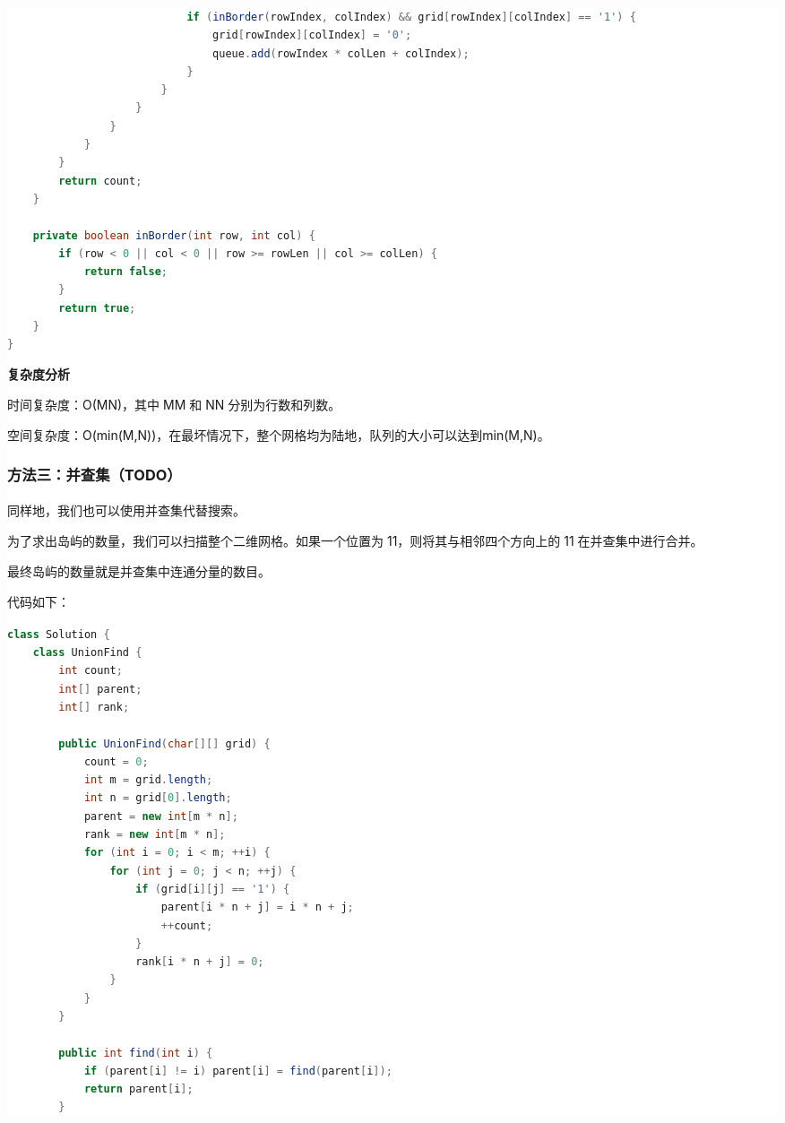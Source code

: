 ```java
                            if (inBorder(rowIndex, colIndex) && grid[rowIndex][colIndex] == '1') {
                                grid[rowIndex][colIndex] = '0';
                                queue.add(rowIndex * colLen + colIndex);
                            }
                        }
                    }
                }
            }
        }
        return count;
    }

    private boolean inBorder(int row, int col) {
        if (row < 0 || col < 0 || row >= rowLen || col >= colLen) {
            return false;
        }
        return true;
    }
}
```

**复杂度分析**

时间复杂度：O(MN)，其中 MM 和 NN 分别为行数和列数。

空间复杂度：O(min(M,N))，在最坏情况下，整个网格均为陆地，队列的大小可以达到min(M,N)。



### 方法三：并查集（TODO）

同样地，我们也可以使用并查集代替搜索。

为了求出岛屿的数量，我们可以扫描整个二维网格。如果一个位置为 11，则将其与相邻四个方向上的 11 在并查集中进行合并。

最终岛屿的数量就是并查集中连通分量的数目。

代码如下：

```java
class Solution {
    class UnionFind {
        int count;
        int[] parent;
        int[] rank;

        public UnionFind(char[][] grid) {
            count = 0;
            int m = grid.length;
            int n = grid[0].length;
            parent = new int[m * n];
            rank = new int[m * n];
            for (int i = 0; i < m; ++i) {
                for (int j = 0; j < n; ++j) {
                    if (grid[i][j] == '1') {
                        parent[i * n + j] = i * n + j;
                        ++count;
                    }
                    rank[i * n + j] = 0;
                }
            }
        }

        public int find(int i) {
            if (parent[i] != i) parent[i] = find(parent[i]);
            return parent[i];
        }
```